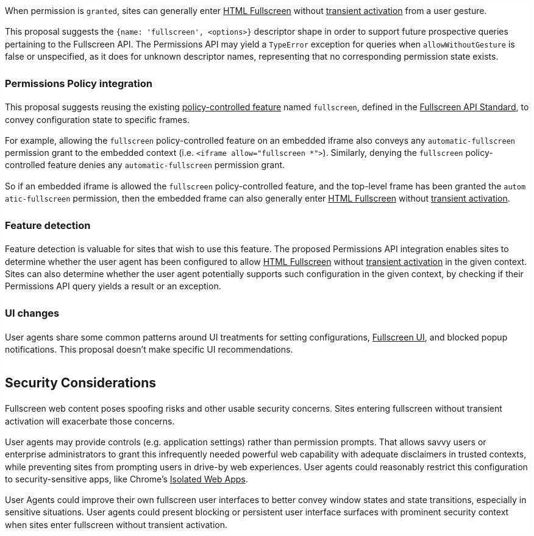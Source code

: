 When permission is `granted`, sites can generally enter [HTML Fullscreen](https://fullscreen.spec.whatwg.org/) without [transient activation](https://html.spec.whatwg.org/multipage/interaction.html#transient-activation) from a user gesture.

This proposal suggests the `{name: 'fullscreen', <options>}` descriptor shape in order to support future prospective queries pertaining to the Fullscreen API. The Permissions API may yield a `TypeError` exception for queries when `allowWithoutGesture` is false or unspecified, as it does for unknown descriptor names, representing that no corresponding permission state exists.

### Permissions Policy integration

This proposal suggests reusing the existing [policy-controlled feature](https://github.com/w3c/webappsec-permissions-policy/blob/main/features.md) named `fullscreen`, defined in the [Fullscreen API Standard](https://fullscreen.spec.whatwg.org/#permissions-policy-integration), to convey configuration state to specific frames.

For example, allowing the `fullscreen` policy-controlled feature on an embedded iframe also conveys any `automatic-fullscreen` permission grant to the embedded context (i.e. `<iframe allow="fullscreen *">`). Similarly, denying the `fullscreen` policy-controlled feature denies any `automatic-fullscreen` permission grant.

So if an embedded iframe is allowed the `fullscreen` policy-controlled feature, and the top-level frame has been granted the `automatic-fullscreen` permission, then the embedded frame can also generally enter [HTML Fullscreen](https://fullscreen.spec.whatwg.org/) without [transient activation](https://html.spec.whatwg.org/multipage/interaction.html#transient-activation).

### Feature detection

Feature detection is valuable for sites that wish to use this feature. The proposed Permissions API integration enables sites to determine whether the user agent has been configured to allow [HTML Fullscreen](https://fullscreen.spec.whatwg.org/) without [transient activation](https://html.spec.whatwg.org/multipage/interaction.html#transient-activation) in the given context. Sites can also determine whether the user agent potentially supports such configuration in the given context, by checking if their Permissions API query yields a result or an exception.

### UI changes

User agents share some common patterns around UI treatments for setting configurations, [Fullscreen UI](https://fullscreen.spec.whatwg.org/#ui), and blocked popup notifications. This proposal doesn’t make specific UI recommendations.

## Security Considerations

Fullscreen web content poses spoofing risks and other usable security concerns. Sites entering fullscreen without transient activation will exacerbate those concerns.

User agents may provide controls (e.g. application settings) rather than permission prompts. That allows savvy users or enterprise administrators to grant this infrequently needed powerful web capability with adequate disclaimers in trusted contexts, while preventing sites from prompting users in drive-by web experiences. User agents could reasonably restrict this configuration to security-sensitive apps, like Chrome’s [Isolated Web Apps](https://chromestatus.com/feature/5146307550248960).

User Agents could improve their own fullscreen user interfaces to better convey window states and state transitions, especially in sensitive situations. User agents could present blocking or persistent user interface surfaces with prominent security context when sites enter fullscreen without transient activation.
